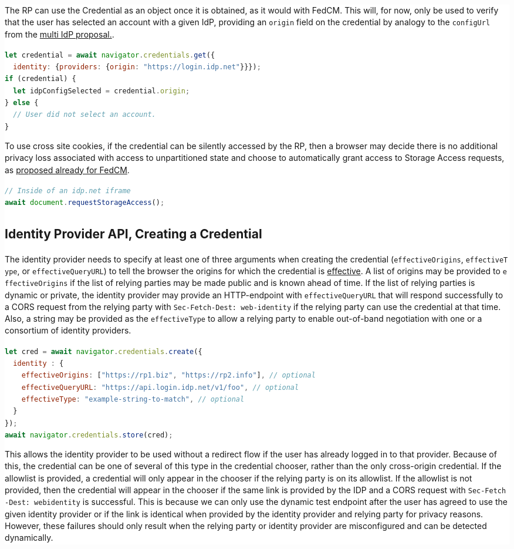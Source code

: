 The RP can use the Credential as an object once it is obtained, as it would with FedCM. This will, for now, only be used to verify that the user has selected an account with a given IdP, providing an `origin` field on the credential by analogy to the `configUrl` from the [multi IdP proposal.](https://github.com/w3c-fedid/multi-idp).

```js
let credential = await navigator.credentials.get({
  identity: {providers: {origin: "https://login.idp.net"}}});
if (credential) {
  let idpConfigSelected = credential.origin;
} else {
  // User did not select an account.
}

```

To use cross site cookies, if the credential can be silently accessed by the RP, then a browser may decide there is no additional privacy loss associated with access to unpartitioned state and choose to automatically grant access to Storage Access requests, as [proposed already for FedCM](https://github.com/explainers-by-googlers/storage-access-for-fedcm).

```js
// Inside of an idp.net iframe
await document.requestStorageAccess();
```

## Identity Provider API, Creating a Credential

The identity provider needs to specify at least one of three arguments when creating the credential (`effectiveOrigins`, `effectiveType`, or `effectiveQueryURL`) to tell the browser the origins for which the credential is [effective](https://w3c.github.io/webappsec-credential-management/#credential-effective). A list of origins may be provided to `effectiveOrigins` if the list of relying parties may be made public and is known ahead of time. If the list of relying parties is dynamic or private, the identity provider may provide an HTTP-endpoint with `effectiveQueryURL` that will respond successfully to a CORS request from the relying party with `Sec-Fetch-Dest: web-identity` if the relying party can use the credential at that time. Also, a string may be provided as the `effectiveType` to allow a relying party to enable out-of-band negotiation with one or a consortium of identity providers.

```js
let cred = await navigator.credentials.create({
  identity : {
    effectiveOrigins: ["https://rp1.biz", "https://rp2.info"], // optional
    effectiveQueryURL: "https://api.login.idp.net/v1/foo", // optional
    effectiveType: "example-string-to-match", // optional
  }
});
await navigator.credentials.store(cred);
```

This allows the identity provider to be used without a redirect flow if the user has already logged in to that provider. Because of this, the credential can be one of several of this type in the credential chooser, rather than the only cross-origin credential. If the allowlist is provided, a credential will only appear in the chooser if the relying party is on its allowlist. If the allowlist is not provided, then the credential will appear in the chooser if the same link is provided by the IDP and a CORS request with `Sec-Fetch-Dest: webidentity` is successful. This is because we can only use the dynamic test endpoint after the user has agreed to use the given identity provider or if the link is identical when provided by the identity provider and relying party for privacy reasons. However, these failures should only result when the relying party or identity provider are misconfigured and can be detected dynamically.
